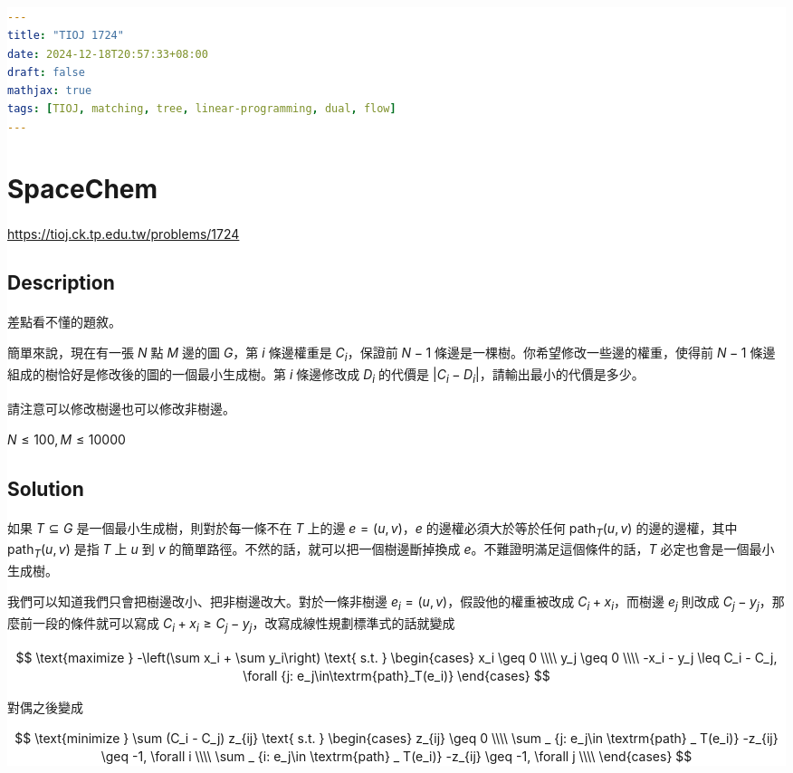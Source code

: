 ```yaml
---
title: "TIOJ 1724"
date: 2024-12-18T20:57:33+08:00
draft: false
mathjax: true
tags: [TIOJ, matching, tree, linear-programming, dual, flow]
---
```


# SpaceChem

https://tioj.ck.tp.edu.tw/problems/1724

## Description
差點看不懂的題敘。

簡單來說，現在有一張 $N$ 點 $M$ 邊的圖 $G$，第 $i$ 條邊權重是 $C_i$，保證前 $N-1$ 條邊是一棵樹。你希望修改一些邊的權重，使得前 $N-1$ 條邊組成的樹恰好是修改後的圖的一個最小生成樹。第 $i$ 條邊修改成 $D_i$ 的代價是 $|C_i - D_i|$，請輸出最小的代價是多少。

請注意可以修改樹邊也可以修改非樹邊。

$N \leq 100, M \leq 10000$

## Solution
如果 $T \subseteq G$ 是一個最小生成樹，則對於每一條不在 $T$ 上的邊 $e = (u, v)$，$e$ 的邊權必須大於等於任何 $\textrm{path}_T(u, v)$ 的邊的邊權，其中 $\textrm{path}_T(u, v)$ 是指 $T$ 上 $u$ 到 $v$ 的簡單路徑。不然的話，就可以把一個樹邊斷掉換成 $e$。不難證明滿足這個條件的話，$T$ 必定也會是一個最小生成樹。

我們可以知道我們只會把樹邊改小、把非樹邊改大。對於一條非樹邊 $e_i = (u, v)$，假設他的權重被改成 $C_i + x_i$，而樹邊 $e_j$ 則改成 $C_j - y_j$，那麼前一段的條件就可以寫成 $C_i + x_i \geq C_j - y_j$，改寫成線性規劃標準式的話就變成

$$
\text{maximize } -\left(\sum x_i + \sum y_i\right)
\text{ s.t. }
\begin{cases}
x_i \geq 0 \\\\
y_j \geq 0 \\\\
-x_i - y_j \leq C_i - C_j, \forall {j: e_j\in\textrm{path}_T(e_i)}
\end{cases}
$$

對偶之後變成

$$
\text{minimize } \sum (C_i - C_j) z_{ij}
\text{ s.t. }
\begin{cases}
z_{ij} \geq 0 \\\\
\sum _ {j: e_j\in \textrm{path} _ T(e_i)} -z_{ij} \geq -1, \forall i \\\\
\sum _ {i: e_j\in \textrm{path} _ T(e_i)} -z_{ij} \geq -1, \forall j \\\\
\end{cases}
$$
